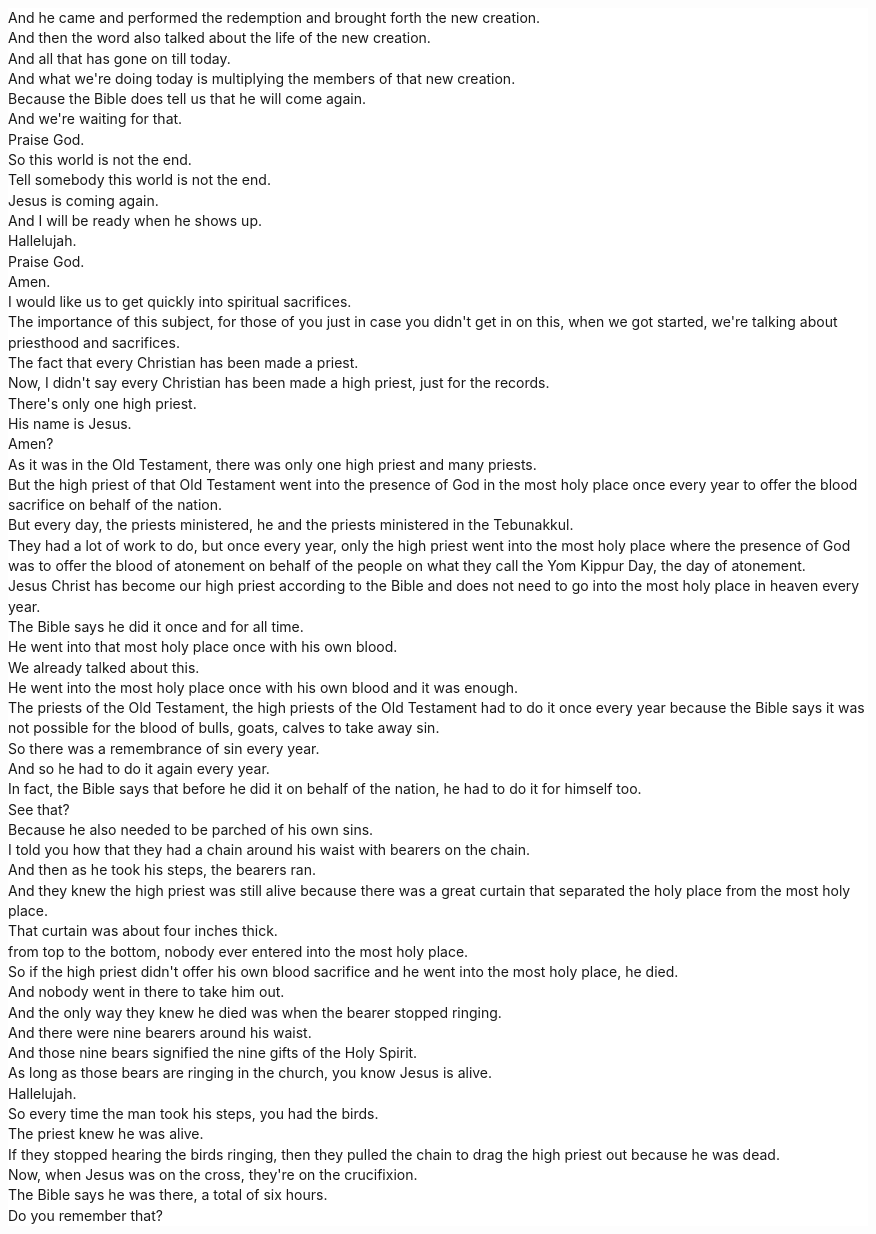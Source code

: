  And he came and performed the redemption and brought forth the new creation.  
And then the word also talked about the life of the new creation.  
And all that has gone on till today.  
And what we're doing today is multiplying the members of that new creation.  
Because the Bible does tell us that he will come again.  
And we're waiting for that.  
 Praise God.  
So this world is not the end.  
Tell somebody this world is not the end.  
Jesus is coming again.  
And I will be ready when he shows up.  
Hallelujah.  
Praise God.  
Amen.  
I would like us to get quickly into spiritual sacrifices.  
 The importance of this subject, for those of you just in case you didn't get in on this, when we got started, we're talking about priesthood and sacrifices.  
The fact that every Christian has been made a priest.  
Now, I didn't say every Christian has been made a high priest, just for the records.  
There's only one high priest.  
His name is Jesus.  
Amen?  
 As it was in the Old Testament, there was only one high priest and many priests.  
But the high priest of that Old Testament went into the presence of God in the most holy place once every year to offer the blood sacrifice on behalf of the nation.  
But every day, the priests ministered, he and the priests ministered in the Tebunakkul.  
 They had a lot of work to do, but once every year, only the high priest went into the most holy place where the presence of God was to offer the blood of atonement on behalf of the people on what they call the Yom Kippur Day, the day of atonement.  
 Jesus Christ has become our high priest according to the Bible and does not need to go into the most holy place in heaven every year.  
The Bible says he did it once and for all time.  
He went into that most holy place once with his own blood.  
We already talked about this.  
He went into the most holy place once with his own blood and it was enough.  
 The priests of the Old Testament, the high priests of the Old Testament had to do it once every year because the Bible says it was not possible for the blood of bulls, goats, calves to take away sin.  
So there was a remembrance of sin every year.  
And so he had to do it again every year.  
In fact, the Bible says that before he did it on behalf of the nation, he had to do it for himself too.  
 See that?  
Because he also needed to be parched of his own sins.  
I told you how that they had a chain around his waist with bearers on the chain.  
And then as he took his steps, the bearers ran.  
And they knew the high priest was still alive because there was a great curtain that separated the holy place from the most holy place.  
That curtain was about four inches thick.  
 from top to the bottom, nobody ever entered into the most holy place.  
So if the high priest didn't offer his own blood sacrifice and he went into the most holy place, he died.  
And nobody went in there to take him out.  
And the only way they knew he died was when the bearer stopped ringing.  
And there were nine bearers around his waist.  
 And those nine bears signified the nine gifts of the Holy Spirit.  
As long as those bears are ringing in the church, you know Jesus is alive.  
Hallelujah.  
So every time the man took his steps, you had the birds.  
The priest knew he was alive.  
If they stopped hearing the birds ringing, then they pulled the chain to drag the high priest out because he was dead.  
 Now, when Jesus was on the cross, they're on the crucifixion.  
The Bible says he was there, a total of six hours.  
Do you remember that?  